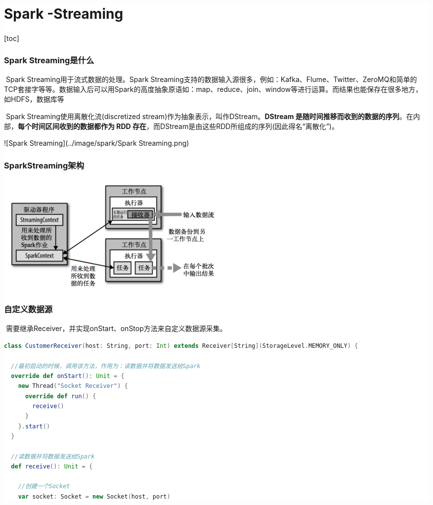 # Spark -Streaming

[toc]

### Spark Streaming是什么

​		Spark Streaming用于流式数据的处理。Spark Streaming支持的数据输入源很多，例如：Kafka、Flume、Twitter、ZeroMQ和简单的TCP套接字等等。数据输入后可以用Spark的高度抽象原语如：map、reduce、join、window等进行运算。而结果也能保存在很多地方，如HDFS，数据库等

​		Spark Streaming使用离散化流(discretized stream)作为抽象表示，叫作DStream。**DStream 是随时间推移而收到的数据的序列**。在内部，**每个时间区间收到的数据都作为 RDD 存在**，而DStream是由这些RDD所组成的序列(因此得名“离散化”)。

![Spark Streaming](../image/spark/Spark Streaming.png)

### SparkStreaming架构

<img src="../image/spark/image-20200604160746920.png" alt="image-20200604160746920" style="zoom:50%;" />



### 自定义数据源

​		需要继承Receiver，并实现onStart、onStop方法来自定义数据源采集。

```scala
class CustomerReceiver(host: String, port: Int) extends Receiver[String](StorageLevel.MEMORY_ONLY) {

  //最初启动的时候，调用该方法，作用为：读数据并将数据发送给Spark
  override def onStart(): Unit = {
    new Thread("Socket Receiver") {
      override def run() {
        receive()
      }
    }.start()
  }

  //读数据并将数据发送给Spark
  def receive(): Unit = {

    //创建一个Socket
    var socket: Socket = new Socket(host, port)

```